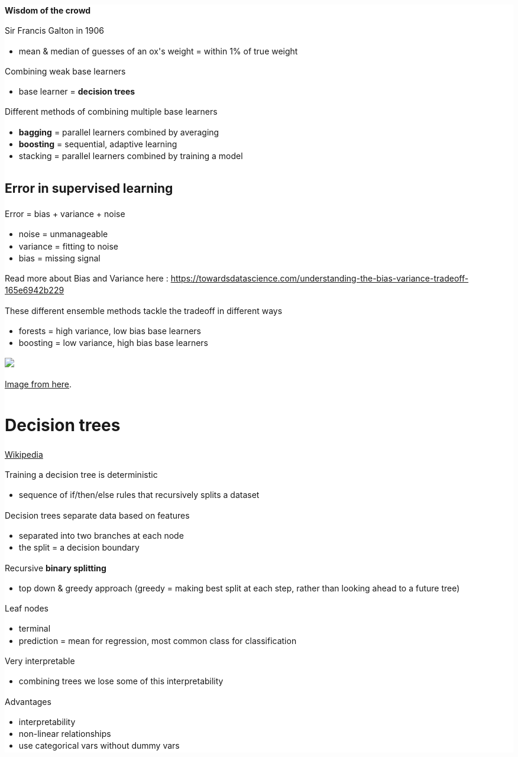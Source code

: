 **Wisdom of the crowd**

Sir Francis Galton in 1906
- mean & median of guesses of an ox's weight = within 1% of true weight

Combining weak base learners
- base learner = **decision trees**

Different methods of combining multiple base learners
- **bagging** = parallel learners combined by averaging
- **boosting** = sequential, adaptive learning
- stacking = parallel learners combined by training a model

## Error in supervised learning

Error = bias + variance + noise
- noise = unmanageable
- variance = fitting to noise
- bias = missing signal

Read more about Bias and Variance here : https://towardsdatascience.com/understanding-the-bias-variance-tradeoff-165e6942b229

These different ensemble methods tackle the tradeoff in different ways
- forests = high variance, low bias base learners
- boosting = low variance, high bias base learners

![](images/var_bias.png)

[Image from here](https://towardsdatascience.com/ensemble-methods-bagging-boosting-and-stacking-c9214a10a205).

# Decision trees

[Wikipedia](https://en.wikipedia.org/wiki/Decision_tree)

Training a decision tree is deterministic
- sequence of if/then/else rules that recursively splits a dataset

Decision trees separate data based on features
- separated into two branches at each node
- the split = a decision boundary

Recursive **binary splitting**
- top down & greedy approach (greedy = making best split at each step, rather than looking ahead to a future tree)

Leaf nodes
- terminal
- prediction = mean for regression, most common class for classification

Very interpretable
- combining trees we lose some of this interpretability

Advantages
- interpretability
- non-linear relationships
- use categorical vars without dummy vars
